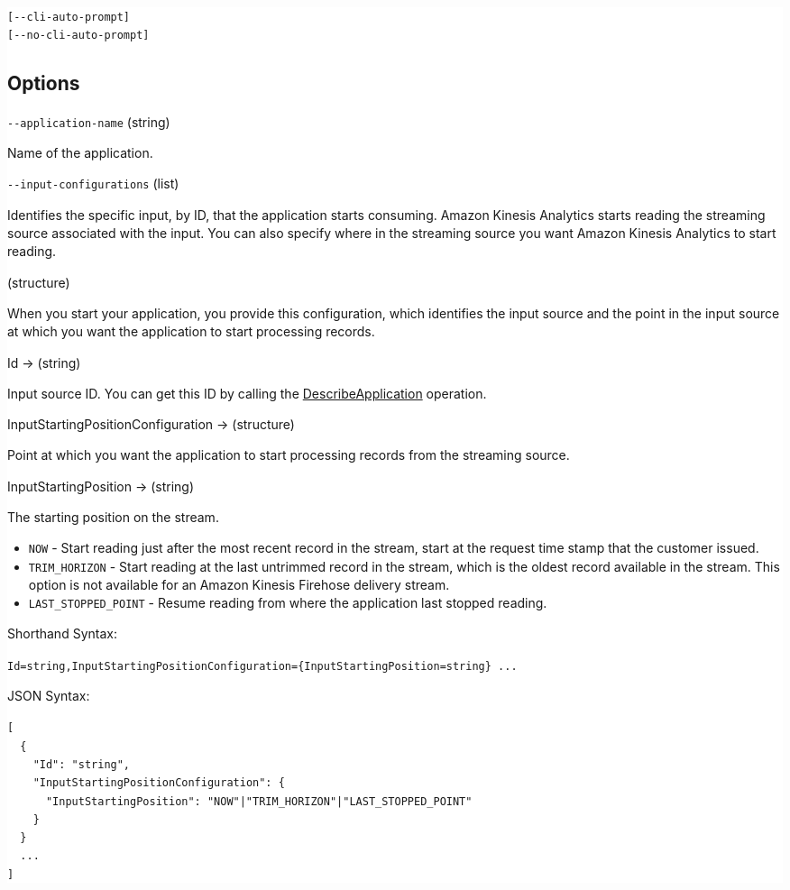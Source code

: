 ```
[--cli-auto-prompt]
[--no-cli-auto-prompt]
```

## Options

`--application-name` (string)

Name of the application.

`--input-configurations` (list)

Identifies the specific input, by ID, that the application starts consuming. Amazon Kinesis Analytics starts reading the streaming source associated with the input. You can also specify where in the streaming source you want Amazon Kinesis Analytics to start reading.

(structure)

When you start your application, you provide this configuration, which identifies the input source and the point in the input source at which you want the application to start processing records.

Id -> (string)

Input source ID. You can get this ID by calling the [DescribeApplication](https://docs.aws.amazon.com/kinesisanalytics/latest/dev/API_DescribeApplication.html) operation.

InputStartingPositionConfiguration -> (structure)

Point at which you want the application to start processing records from the streaming source.

InputStartingPosition -> (string)

The starting position on the stream.

- `NOW` - Start reading just after the most recent record in the stream, start at the request time stamp that the customer issued.
- `TRIM_HORIZON` - Start reading at the last untrimmed record in the stream, which is the oldest record available in the stream. This option is not available for an Amazon Kinesis Firehose delivery stream.
- `LAST_STOPPED_POINT` - Resume reading from where the application last stopped reading.

Shorthand Syntax:

```
Id=string,InputStartingPositionConfiguration={InputStartingPosition=string} ...
```

JSON Syntax:

```
[
  {
    "Id": "string",
    "InputStartingPositionConfiguration": {
      "InputStartingPosition": "NOW"|"TRIM_HORIZON"|"LAST_STOPPED_POINT"
    }
  }
  ...
]
```
